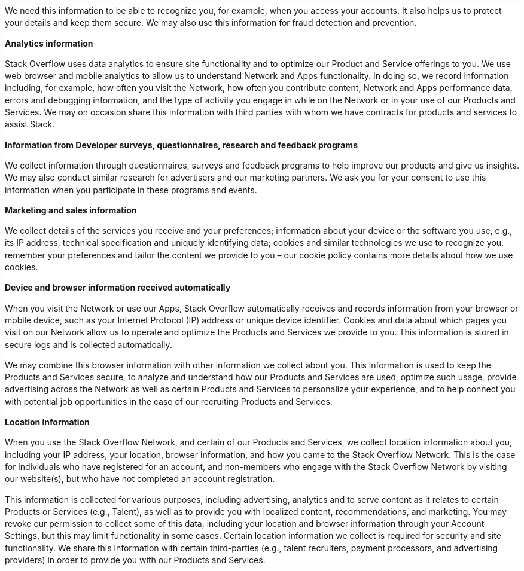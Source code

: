 We need this information to be able to recognize you, for example, when you access your accounts. It also helps us to protect your details and keep them secure. We may also use this information for fraud detection and prevention.

**Analytics information**

Stack Overflow uses data analytics to ensure site functionality and to optimize our Product and Service offerings to you. We use web browser and mobile analytics to allow us to understand Network and Apps functionality. In doing so, we record information including, for example, how often you visit the Network, how often you contribute content, Network and Apps performance data, errors and debugging information, and the type of activity you engage in while on the Network or in your use of our Products and Services. We may on occasion share this information with third parties with whom we have contracts for products and services to assist Stack.

**Information from Developer surveys, questionnaires, research and feedback programs**

We collect information through questionnaires, surveys and feedback programs to help improve our products and give us insights. We may also conduct similar research for advertisers and our marketing partners. We ask you for your consent to use this information when you participate in these programs and events.

**Marketing and sales information**

We collect details of the services you receive and your preferences; information about your device or the software you use, e.g., its IP address, technical specification and uniquely identifying data; cookies and similar technologies we use to recognize you, remember your preferences and tailor the content we provide to you – our [cookie policy](https://stackoverflow.com/legal/cookie-policy) contains more details about how we use cookies.

**Device and browser information received automatically**

When you visit the Network or use our Apps, Stack Overflow automatically receives and records information from your browser or mobile device, such as your Internet Protocol (IP) address or unique device identifier. Cookies and data about which pages you visit on our Network allow us to operate and optimize the Products and Services we provide to you. This information is stored in secure logs and is collected automatically.

We may combine this browser information with other information we collect about you. This information is used to keep the Products and Services secure, to analyze and understand how our Products and Services are used, optimize such usage, provide advertising across the Network as well as certain Products and Services to personalize your experience, and to help connect you with potential job opportunities in the case of our recruiting Products and Services.

**Location information**

When you use the Stack Overflow Network, and certain of our Products and Services, we collect location information about you, including your IP address, your location, browser information, and how you came to the Stack Overflow Network. This is the case for individuals who have registered for an account, and non-members who engage with the Stack Overflow Network by visiting our website(s), but who have not completed an account registration.

This information is collected for various purposes, including advertising, analytics and to serve content as it relates to certain Products or Services (e.g., Talent), as well as to provide you with localized content, recommendations, and marketing. You may revoke our permission to collect some of this data, including your location and browser information through your Account Settings, but this may limit functionality in some cases. Certain location information we collect is required for security and site functionality. We share this information with certain third-parties (e.g., talent recruiters, payment processors, and advertising providers) in order to provide you with our Products and Services.
